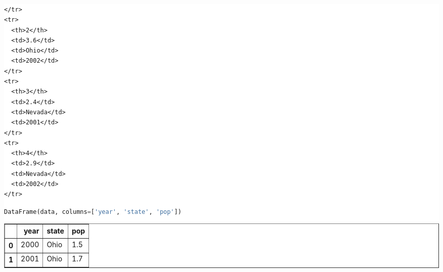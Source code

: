     </tr>
    <tr>
      <th>2</th>
      <td>3.6</td>
      <td>Ohio</td>
      <td>2002</td>
    </tr>
    <tr>
      <th>3</th>
      <td>2.4</td>
      <td>Nevada</td>
      <td>2001</td>
    </tr>
    <tr>
      <th>4</th>
      <td>2.9</td>
      <td>Nevada</td>
      <td>2002</td>
    </tr>
  </tbody>
</table>
</div>




```python
DataFrame(data, columns=['year', 'state', 'pop'])
```




<div>
<style>
    .dataframe thead tr:only-child th {
        text-align: right;
    }

    .dataframe thead th {
        text-align: left;
    }

    .dataframe tbody tr th {
        vertical-align: top;
    }
</style>
<table border="1" class="dataframe">
  <thead>
    <tr style="text-align: right;">
      <th></th>
      <th>year</th>
      <th>state</th>
      <th>pop</th>
    </tr>
  </thead>
  <tbody>
    <tr>
      <th>0</th>
      <td>2000</td>
      <td>Ohio</td>
      <td>1.5</td>
    </tr>
    <tr>
      <th>1</th>
      <td>2001</td>
      <td>Ohio</td>
      <td>1.7</td>